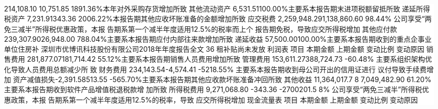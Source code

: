 214,108.10
10,751.85
1891.36%本年对外采购存货增加所致
其他流动资产
6,531.51100.00%主要系本报告期末进项税额留抵所致
递延所得税资产
7,231.91343.36
2006.22%本报告期其他应收坏账准备的金额增加所致
应交税费
2,259,948.291,138,860.60
98.44%
公司享受“两免三减半”所得税优惠政策，本报
告期系第一个减半年度适用12.5%的税率而上个
报告期免税，导致应交所得税增加
其他应付款
239,307.9026,948.00
788.04%主要系本报告期应付内部往来款增加所致
递延收益
57,500.00100.00%主要系本报告期收到的重点企事业单位住房补
深圳市优博讯科技股份有限公司2018年年度报告全文
36
租补贴尚未发放
利润表
项目
本期金额
上期金额
变动比例
变动原因
销售费用
281,877.07181,714.42
55.12%主要系本报告期销售人员费用增加所致
管理费用
153,611.27388,724.73
-60.48%
主要系组织架构优化导致人员费用总额减少所
致
财务费用
234,143.54-4,574.41
-5218.55%
主要系本报告期收到母公司开出的信用证进行
议付导致手续费增加
资产减值损失-2,391.58513.55
-565.70%主要系本报告期其他应收款坏账准备冲回所致
其他收益
11,364,017.7
8
7,049,482.90
61.20%
主要系本报告期收到软件产品增值税退税款增
加所致
所得税费用
9,271,068.80
-343.36
-2700201.5
8%
公司享受“两免三减半”所得税优惠政策，本报
告期系第一个减半年度适用12.5%的税率，导致
应交所得税增加
现金流量表
项目
本期金额
上期金额
变动比例
变动原因